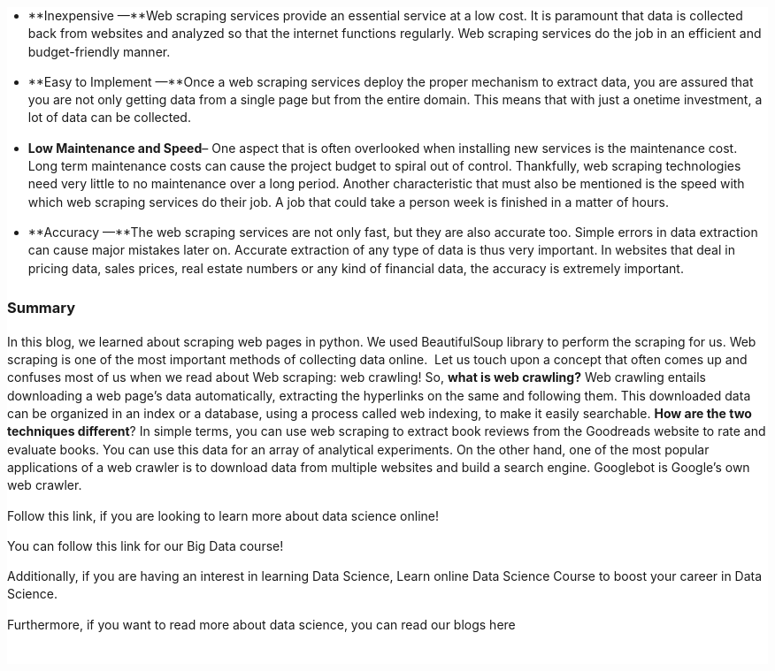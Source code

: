 - **Inexpensive —**Web scraping services provide an essential service at a low cost. It is paramount that data is collected back from websites and analyzed so that the internet functions regularly. Web scraping services do the job in an efficient and budget-friendly manner.


- **Easy to Implement —**Once a web scraping services deploy the proper mechanism to extract data, you are assured that you are not only getting data from a single page but from the entire domain. This means that with just a onetime investment, a lot of data can be collected.


- **Low Maintenance and Speed**– One aspect that is often overlooked when installing new services is the maintenance cost. Long term maintenance costs can cause the project budget to spiral out of control. Thankfully, web scraping technologies need very little to no maintenance over a long period. Another characteristic that must also be mentioned is the speed with which web scraping services do their job. A job that could take a person week is finished in a matter of hours.


- **Accuracy —**The web scraping services are not only fast, but they are also accurate too. Simple errors in data extraction can cause major mistakes later on. Accurate extraction of any type of data is thus very important. In websites that deal in pricing data, sales prices, real estate numbers or any kind of financial data, the accuracy is extremely important.


### Summary

In this blog, we learned about scraping web pages in python. We used BeautifulSoup library to perform the scraping for us. Web scraping is one of the most important methods of collecting data online.  Let us touch upon a concept that often comes up and confuses most of us when we read about Web scraping: web crawling! So, **what is web crawling?** Web crawling entails downloading a web page’s data automatically, extracting the hyperlinks on the same and following them. This downloaded data can be organized in an index or a database, using a process called web indexing, to make it easily searchable. **How are the two techniques different**? In simple terms, you can use web scraping to extract book reviews from the Goodreads website to rate and evaluate books. You can use this data for an array of analytical experiments. On the other hand, one of the most popular applications of a web crawler is to download data from multiple websites and build a search engine. Googlebot is Google’s own web crawler.

Follow this link, if you are looking to learn more about data science online!

You can follow this link for our Big Data course!

Additionally, if you are having an interest in learning Data Science, Learn online Data Science Course to boost your career in Data Science.

Furthermore, if you want to read more about data science, you can read our blogs here

 
